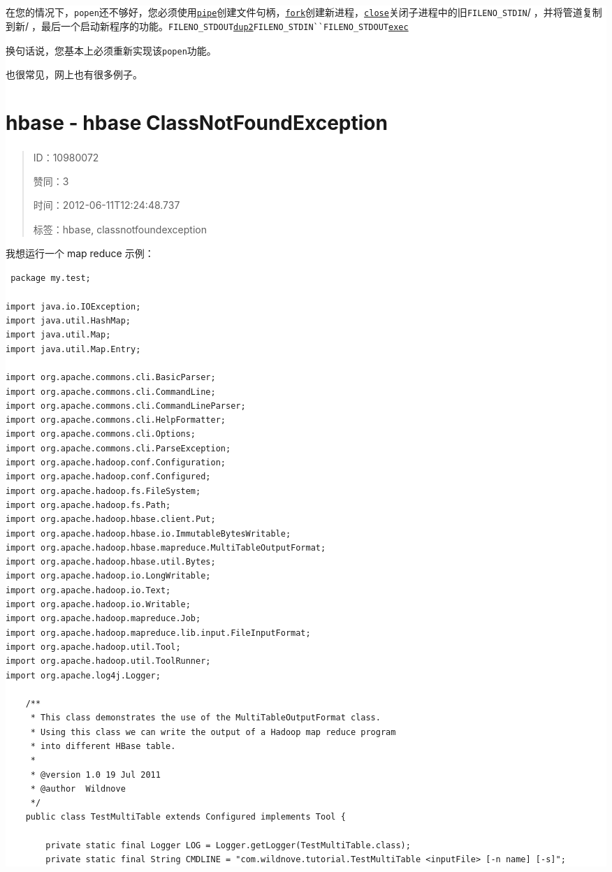 在您的情况下，`popen`还不够好，您必须使用[`pipe`](http://linux.die.net/man/2/pipe)创建文件句柄，[`fork`](http://linux.die.net/man/2/fork)创建新进程，[`close`](http://linux.die.net/man/2/close)关闭子进程中的旧`FILENO_STDIN`/ ，并将管道复制到新/ ，最后一个启动新程序的功能。`FILENO_STDOUT`[`dup2`](http://linux.die.net/man/2/dup2)`FILENO_STDIN``FILENO_STDOUT`[`exec`](http://linux.die.net/man/3/exec)

换句话说，您基本上必须重新实现该`popen`功能。

也很常见，网上也有很多例子。

# hbase - hbase ClassNotFoundException

> ID：10980072
> 
> 赞同：3
> 
> 时间：2012-06-11T12:24:48.737
> 
> 标签：hbase, classnotfoundexception

我想运行一个 map reduce 示例：

```
 package my.test;

import java.io.IOException;
import java.util.HashMap;
import java.util.Map;
import java.util.Map.Entry;

import org.apache.commons.cli.BasicParser;
import org.apache.commons.cli.CommandLine;
import org.apache.commons.cli.CommandLineParser;
import org.apache.commons.cli.HelpFormatter;
import org.apache.commons.cli.Options;
import org.apache.commons.cli.ParseException;
import org.apache.hadoop.conf.Configuration;
import org.apache.hadoop.conf.Configured;
import org.apache.hadoop.fs.FileSystem;
import org.apache.hadoop.fs.Path;
import org.apache.hadoop.hbase.client.Put;
import org.apache.hadoop.hbase.io.ImmutableBytesWritable;
import org.apache.hadoop.hbase.mapreduce.MultiTableOutputFormat;
import org.apache.hadoop.hbase.util.Bytes;
import org.apache.hadoop.io.LongWritable;
import org.apache.hadoop.io.Text;
import org.apache.hadoop.io.Writable;
import org.apache.hadoop.mapreduce.Job;
import org.apache.hadoop.mapreduce.lib.input.FileInputFormat;
import org.apache.hadoop.util.Tool;
import org.apache.hadoop.util.ToolRunner;
import org.apache.log4j.Logger;

    /**
     * This class demonstrates the use of the MultiTableOutputFormat class.
     * Using this class we can write the output of a Hadoop map reduce program
     * into different HBase table.
     *
     * @version 1.0 19 Jul 2011
     * @author  Wildnove
     */
    public class TestMultiTable extends Configured implements Tool {

        private static final Logger LOG = Logger.getLogger(TestMultiTable.class);
        private static final String CMDLINE = "com.wildnove.tutorial.TestMultiTable <inputFile> [-n name] [-s]";
```